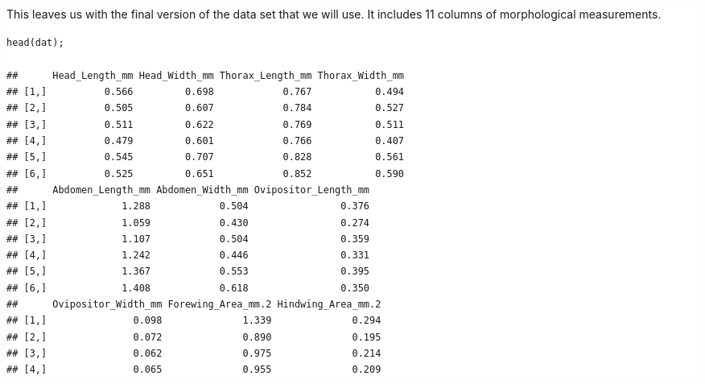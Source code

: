 This leaves us with the final version of the data set that we will use.
It includes 11 columns of morphological measurements.

    head(dat);

    ##      Head_Length_mm Head_Width_mm Thorax_Length_mm Thorax_Width_mm
    ## [1,]          0.566         0.698            0.767           0.494
    ## [2,]          0.505         0.607            0.784           0.527
    ## [3,]          0.511         0.622            0.769           0.511
    ## [4,]          0.479         0.601            0.766           0.407
    ## [5,]          0.545         0.707            0.828           0.561
    ## [6,]          0.525         0.651            0.852           0.590
    ##      Abdomen_Length_mm Abdomen_Width_mm Ovipositor_Length_mm
    ## [1,]             1.288            0.504                0.376
    ## [2,]             1.059            0.430                0.274
    ## [3,]             1.107            0.504                0.359
    ## [4,]             1.242            0.446                0.331
    ## [5,]             1.367            0.553                0.395
    ## [6,]             1.408            0.618                0.350
    ##      Ovipositor_Width_mm Forewing_Area_mm.2 Hindwing_Area_mm.2
    ## [1,]               0.098              1.339              0.294
    ## [2,]               0.072              0.890              0.195
    ## [3,]               0.062              0.975              0.214
    ## [4,]               0.065              0.955              0.209